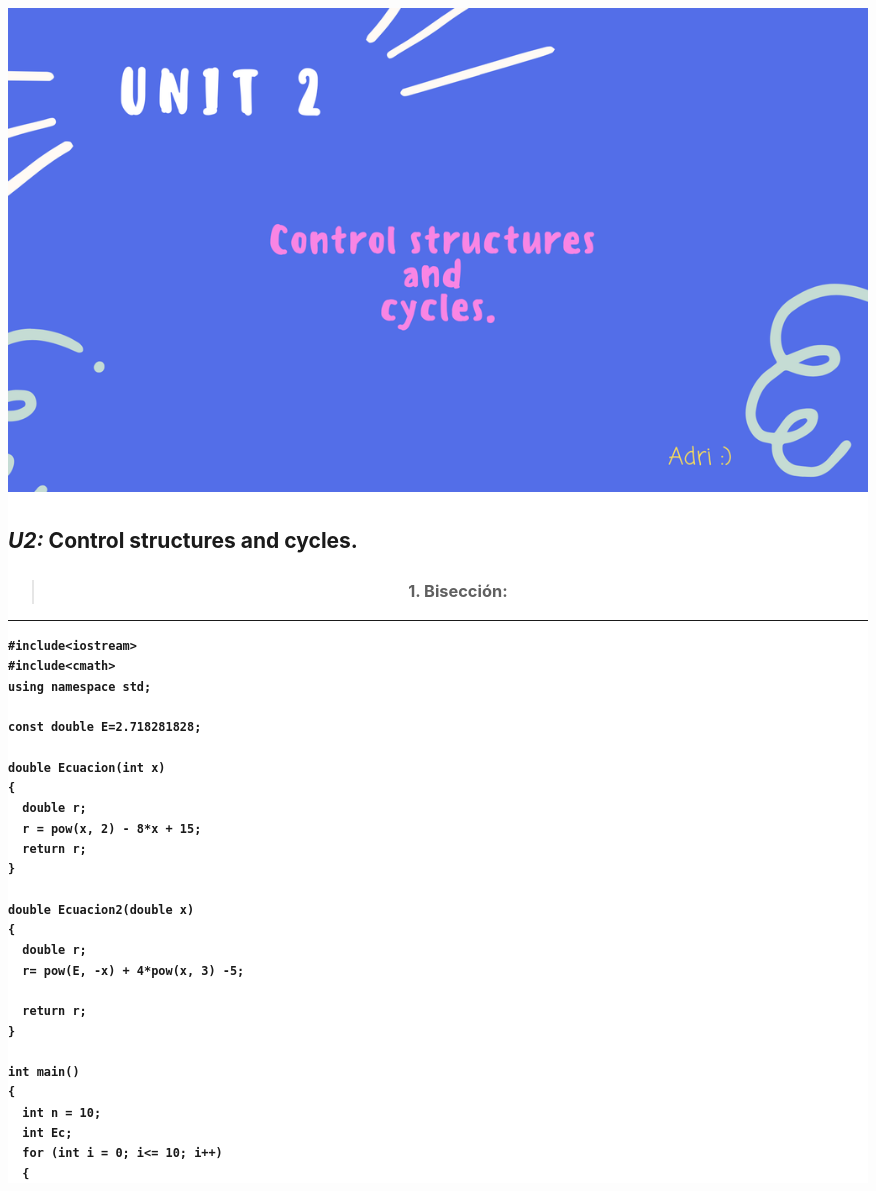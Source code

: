 
<b><p align="middle"> <img src="https://github.com/UP210741/UP210741_CPP/blob/main/IMG/3.png"> <p><b>

## ***U2:*** Control structures and cycles.


<center>

> ### 1. Bisección:

</center>

 ___
 ```
#include<iostream>
#include<cmath>
using namespace std;

const double E=2.718281828;

double Ecuacion(int x)
{
   double r;
   r = pow(x, 2) - 8*x + 15;
   return r;
}

double Ecuacion2(double x)
{
   double r;
   r= pow(E, -x) + 4*pow(x, 3) -5;

   return r;
}

int main()
{
   int n = 10;
   int Ec;
   for (int i = 0; i<= 10; i++)
   {
 ```